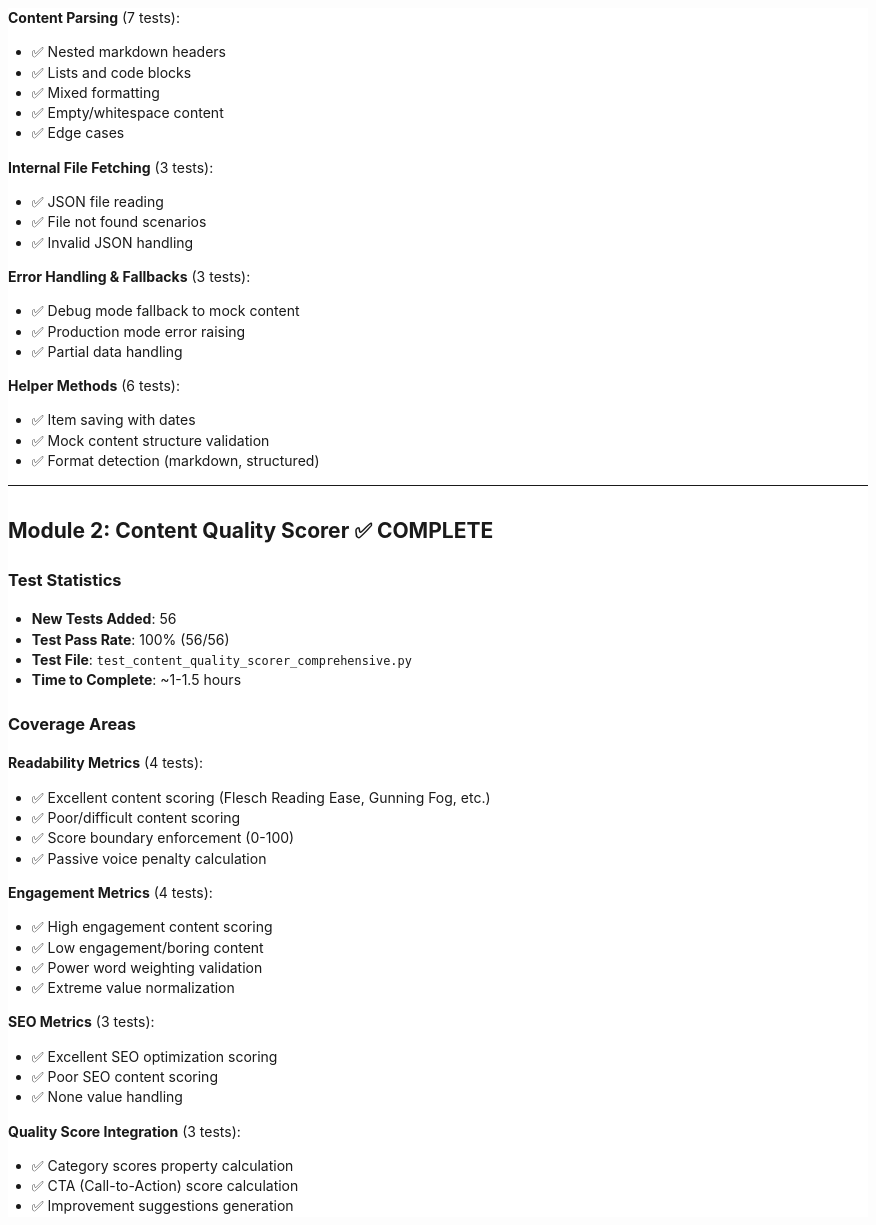 **Content Parsing** (7 tests):
- ✅ Nested markdown headers
- ✅ Lists and code blocks
- ✅ Mixed formatting
- ✅ Empty/whitespace content
- ✅ Edge cases

**Internal File Fetching** (3 tests):
- ✅ JSON file reading
- ✅ File not found scenarios
- ✅ Invalid JSON handling

**Error Handling & Fallbacks** (3 tests):
- ✅ Debug mode fallback to mock content
- ✅ Production mode error raising
- ✅ Partial data handling

**Helper Methods** (6 tests):
- ✅ Item saving with dates
- ✅ Mock content structure validation
- ✅ Format detection (markdown, structured)

---

## Module 2: Content Quality Scorer ✅ COMPLETE

### Test Statistics
- **New Tests Added**: 56
- **Test Pass Rate**: 100% (56/56)
- **Test File**: `test_content_quality_scorer_comprehensive.py`
- **Time to Complete**: ~1-1.5 hours

### Coverage Areas

**Readability Metrics** (4 tests):
- ✅ Excellent content scoring (Flesch Reading Ease, Gunning Fog, etc.)
- ✅ Poor/difficult content scoring
- ✅ Score boundary enforcement (0-100)
- ✅ Passive voice penalty calculation

**Engagement Metrics** (4 tests):
- ✅ High engagement content scoring
- ✅ Low engagement/boring content
- ✅ Power word weighting validation
- ✅ Extreme value normalization

**SEO Metrics** (3 tests):
- ✅ Excellent SEO optimization scoring
- ✅ Poor SEO content scoring
- ✅ None value handling

**Quality Score Integration** (3 tests):
- ✅ Category scores property calculation
- ✅ CTA (Call-to-Action) score calculation
- ✅ Improvement suggestions generation
